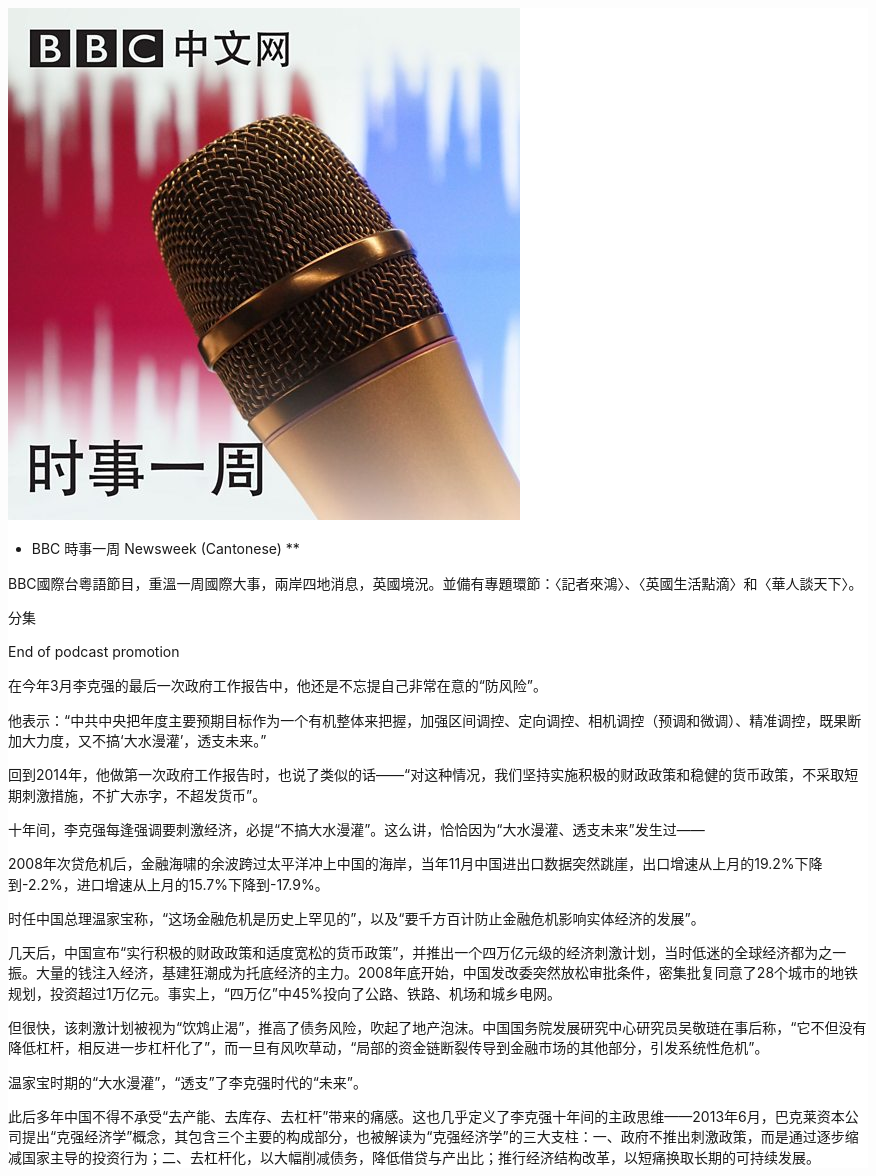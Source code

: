 ![BBC 時事一周 Newsweek \(Cantonese\)](p02h1mg5.jpg)

* BBC 時事一周 Newsweek (Cantonese)   **

BBC國際台粵語節目，重溫一周國際大事，兩岸四地消息，英國境況。並備有專題環節：〈記者來鴻〉、〈英國生活點滴〉和〈華人談天下〉。

分集

End of podcast promotion

在今年3月李克强的最后一次政府工作报告中，他还是不忘提自己非常在意的“防风险”。

他表示：“中共中央把年度主要预期目标作为一个有机整体来把握，加强区间调控、定向调控、相机调控（预调和微调）、精准调控，既果断加大力度，又不搞‘大水漫灌’，透支未来。”

回到2014年，他做第一次政府工作报告时，也说了类似的话——“对这种情况，我们坚持实施积极的财政政策和稳健的货币政策，不采取短期刺激措施，不扩大赤字，不超发货币”。

十年间，李克强每逢强调要刺激经济，必提“不搞大水漫灌”。这么讲，恰恰因为“大水漫灌、透支未来”发生过——

2008年次贷危机后，金融海啸的余波跨过太平洋冲上中国的海岸，当年11月中国进出口数据突然跳崖，出口增速从上月的19.2%下降到-2.2%，进口增速从上月的15.7%下降到-17.9%。

时任中国总理温家宝称，“这场金融危机是历史上罕见的”，以及“要千方百计防止金融危机影响实体经济的发展”。

几天后，中国宣布“实行积极的财政政策和适度宽松的货币政策”，并推出一个四万亿元级的经济刺激计划，当时低迷的全球经济都为之一振。大量的钱注入经济，基建狂潮成为托底经济的主力。2008年底开始，中国发改委突然放松审批条件，密集批复同意了28个城市的地铁规划，投资超过1万亿元。事实上，“四万亿”中45%投向了公路、铁路、机场和城乡电网。

但很快，该刺激计划被视为“饮鸩止渴”，推高了债务风险，吹起了地产泡沫。中国国务院发展研究中心研究员吴敬琏在事后称，“它不但没有降低杠杆，相反进一步杠杆化了”，而一旦有风吹草动，“局部的资金链断裂传导到金融市场的其他部分，引发系统性危机”。

温家宝时期的“大水漫灌”，“透支”了李克强时代的“未来”。

此后多年中国不得不承受“去产能、去库存、去杠杆”带来的痛感。这也几乎定义了李克强十年间的主政思维——2013年6月，巴克莱资本公司提出“克强经济学”概念，其包含三个主要的构成部分，也被解读为“克强经济学”的三大支柱：一、政府不推出刺激政策，而是通过逐步缩减国家主导的投资行为；二、去杠杆化，以大幅削减债务，降低借贷与产出比；推行经济结构改革，以短痛换取长期的可持续发展。
